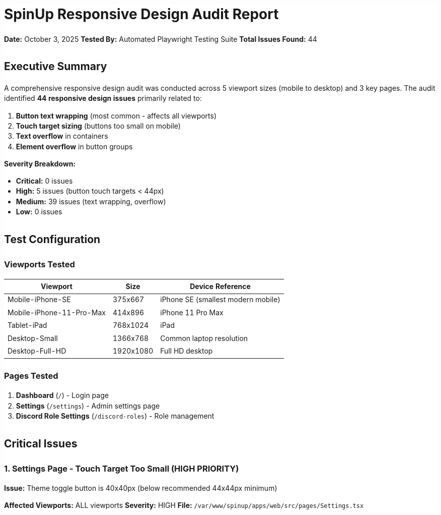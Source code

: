 # SpinUp Responsive Design Audit Report

**Date:** October 3, 2025
**Tested By:** Automated Playwright Testing Suite
**Total Issues Found:** 44

## Executive Summary

A comprehensive responsive design audit was conducted across 5 viewport sizes (mobile to desktop) and 3 key pages. The audit identified **44 responsive design issues** primarily related to:

1. **Button text wrapping** (most common - affects all viewports)
2. **Touch target sizing** (buttons too small on mobile)
3. **Text overflow** in containers
4. **Element overflow** in button groups

**Severity Breakdown:**
- **Critical:** 0 issues
- **High:** 5 issues (button touch targets < 44px)
- **Medium:** 39 issues (text wrapping, overflow)
- **Low:** 0 issues

## Test Configuration

### Viewports Tested
| Viewport | Size | Device Reference |
|----------|------|------------------|
| Mobile-iPhone-SE | 375x667 | iPhone SE (smallest modern mobile) |
| Mobile-iPhone-11-Pro-Max | 414x896 | iPhone 11 Pro Max |
| Tablet-iPad | 768x1024 | iPad |
| Desktop-Small | 1366x768 | Common laptop resolution |
| Desktop-Full-HD | 1920x1080 | Full HD desktop |

### Pages Tested
1. **Dashboard** (`/`) - Login page
2. **Settings** (`/settings`) - Admin settings page
3. **Discord Role Settings** (`/discord-roles`) - Role management

## Critical Issues

### 1. Settings Page - Touch Target Too Small (HIGH PRIORITY)

**Issue:** Theme toggle button is 40x40px (below recommended 44x44px minimum)

**Affected Viewports:** ALL viewports
**Severity:** HIGH
**File:** `/var/www/spinup/apps/web/src/pages/Settings.tsx`
